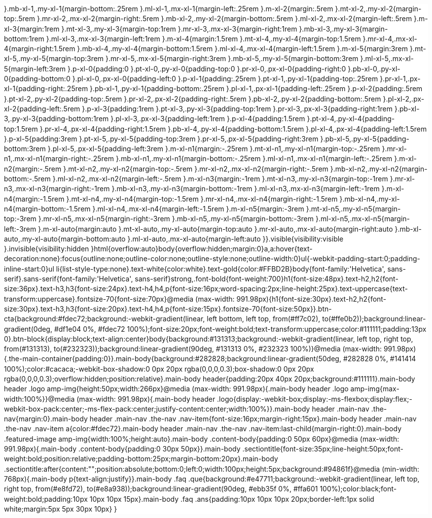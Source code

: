 }.mb-xl-1,.my-xl-1{margin-bottom:.25rem }.ml-xl-1,.mx-xl-1{margin-left:.25rem }.m-xl-2{margin:.5rem }.mt-xl-2,.my-xl-2{margin-top:.5rem }.mr-xl-2,.mx-xl-2{margin-right:.5rem }.mb-xl-2,.my-xl-2{margin-bottom:.5rem }.ml-xl-2,.mx-xl-2{margin-left:.5rem }.m-xl-3{margin:1rem }.mt-xl-3,.my-xl-3{margin-top:1rem }.mr-xl-3,.mx-xl-3{margin-right:1rem }.mb-xl-3,.my-xl-3{margin-bottom:1rem }.ml-xl-3,.mx-xl-3{margin-left:1rem }.m-xl-4{margin:1.5rem }.mt-xl-4,.my-xl-4{margin-top:1.5rem }.mr-xl-4,.mx-xl-4{margin-right:1.5rem }.mb-xl-4,.my-xl-4{margin-bottom:1.5rem }.ml-xl-4,.mx-xl-4{margin-left:1.5rem }.m-xl-5{margin:3rem }.mt-xl-5,.my-xl-5{margin-top:3rem }.mr-xl-5,.mx-xl-5{margin-right:3rem }.mb-xl-5,.my-xl-5{margin-bottom:3rem }.ml-xl-5,.mx-xl-5{margin-left:3rem }.p-xl-0{padding:0 }.pt-xl-0,.py-xl-0{padding-top:0 }.pr-xl-0,.px-xl-0{padding-right:0 }.pb-xl-0,.py-xl-0{padding-bottom:0 }.pl-xl-0,.px-xl-0{padding-left:0 }.p-xl-1{padding:.25rem }.pt-xl-1,.py-xl-1{padding-top:.25rem }.pr-xl-1,.px-xl-1{padding-right:.25rem }.pb-xl-1,.py-xl-1{padding-bottom:.25rem }.pl-xl-1,.px-xl-1{padding-left:.25rem }.p-xl-2{padding:.5rem }.pt-xl-2,.py-xl-2{padding-top:.5rem }.pr-xl-2,.px-xl-2{padding-right:.5rem }.pb-xl-2,.py-xl-2{padding-bottom:.5rem }.pl-xl-2,.px-xl-2{padding-left:.5rem }.p-xl-3{padding:1rem }.pt-xl-3,.py-xl-3{padding-top:1rem }.pr-xl-3,.px-xl-3{padding-right:1rem }.pb-xl-3,.py-xl-3{padding-bottom:1rem }.pl-xl-3,.px-xl-3{padding-left:1rem }.p-xl-4{padding:1.5rem }.pt-xl-4,.py-xl-4{padding-top:1.5rem }.pr-xl-4,.px-xl-4{padding-right:1.5rem }.pb-xl-4,.py-xl-4{padding-bottom:1.5rem }.pl-xl-4,.px-xl-4{padding-left:1.5rem }.p-xl-5{padding:3rem }.pt-xl-5,.py-xl-5{padding-top:3rem }.pr-xl-5,.px-xl-5{padding-right:3rem }.pb-xl-5,.py-xl-5{padding-bottom:3rem }.pl-xl-5,.px-xl-5{padding-left:3rem }.m-xl-n1{margin:-.25rem }.mt-xl-n1,.my-xl-n1{margin-top:-.25rem }.mr-xl-n1,.mx-xl-n1{margin-right:-.25rem }.mb-xl-n1,.my-xl-n1{margin-bottom:-.25rem }.ml-xl-n1,.mx-xl-n1{margin-left:-.25rem }.m-xl-n2{margin:-.5rem }.mt-xl-n2,.my-xl-n2{margin-top:-.5rem }.mr-xl-n2,.mx-xl-n2{margin-right:-.5rem }.mb-xl-n2,.my-xl-n2{margin-bottom:-.5rem }.ml-xl-n2,.mx-xl-n2{margin-left:-.5rem }.m-xl-n3{margin:-1rem }.mt-xl-n3,.my-xl-n3{margin-top:-1rem }.mr-xl-n3,.mx-xl-n3{margin-right:-1rem }.mb-xl-n3,.my-xl-n3{margin-bottom:-1rem }.ml-xl-n3,.mx-xl-n3{margin-left:-1rem }.m-xl-n4{margin:-1.5rem }.mt-xl-n4,.my-xl-n4{margin-top:-1.5rem }.mr-xl-n4,.mx-xl-n4{margin-right:-1.5rem }.mb-xl-n4,.my-xl-n4{margin-bottom:-1.5rem }.ml-xl-n4,.mx-xl-n4{margin-left:-1.5rem }.m-xl-n5{margin:-3rem }.mt-xl-n5,.my-xl-n5{margin-top:-3rem }.mr-xl-n5,.mx-xl-n5{margin-right:-3rem }.mb-xl-n5,.my-xl-n5{margin-bottom:-3rem }.ml-xl-n5,.mx-xl-n5{margin-left:-3rem }.m-xl-auto{margin:auto }.mt-xl-auto,.my-xl-auto{margin-top:auto }.mr-xl-auto,.mx-xl-auto{margin-right:auto }.mb-xl-auto,.my-xl-auto{margin-bottom:auto }.ml-xl-auto,.mx-xl-auto{margin-left:auto }}.visible{visibility:visible }.invisible{visibility:hidden }html{overflow:auto}body{overflow:hidden;margin:0}a,a:hover{text-decoration:none}:focus{outline:none;outline-color:none;outline-style:none;outline-width:0}ul{-webkit-padding-start:0;padding-inline-start:0}ul li{list-style-type:none}.text-white{color:white}.text-gold{color:#FFBD2B}body{font-family:'Helvetica', sans-serif}.sans-serif{font-family:'Helvetica', sans-serif}strong,.font-bold{font-weight:700}h1{font-size:48px}.text-h2,h2{font-size:36px}.text-h3,h3{font-size:24px}.text-h4,h4,p{font-size:16px;word-spacing:2px;line-height:25px}.text-uppercase{text-transform:uppercase}.fontsize-70{font-size:70px}@media (max-width: 991.98px){h1{font-size:30px}.text-h2,h2{font-size:30px}.text-h3,h3{font-size:20px}.text-h4,h4,p{font-size:15px}.fontsize-70{font-size:50px}}.btn-cta{background:#fdec72;background:-webkit-gradient(linear, left bottom, left top, from(#ff7c02), to(#ffe0b2));background:linear-gradient(0deg, #df1e04 0%, #fdec72 100%);font-size:20px;font-weight:bold;text-transform:uppercase;color:#111111;padding:13px 0}.btn-block{display:block;text-align:center}body{background:#131313;background:-webkit-gradient(linear, left top, right top, from(#131313), to(#232323));background:linear-gradient(90deg, #131313 0%, #232323 100%)}@media (max-width: 991.98px){.the-main-container{padding:0}}.main-body{background:#282828;background:linear-gradient(50deg, #282828 0%, #141414 100%);color:#cacaca;-webkit-box-shadow:0 0px 20px rgba(0,0,0,0.3);box-shadow:0 0px 20px rgba(0,0,0,0.3);overflow:hidden;position:relative}.main-body header{padding:20px 40px 20px;background:#111111}.main-body header .logo amp-img{height:50px;width:266px}@media (max-width: 991.98px){.main-body header .logo amp-img{max-width:100%}}@media (max-width: 991.98px){.main-body header 
.logo{display:-webkit-box;display:-ms-flexbox;display:flex;-webkit-box-pack:center;-ms-flex-pack:center;justify-content:center;width:100%}}.main-body header .main-nav .the-nav{margin:0}.main-body header .main-nav .the-nav .nav-item{font-size:16px;margin-right:15px}.main-body header .main-nav .the-nav .nav-item a{color:#fdec72}.main-body header .main-nav .the-nav .nav-item:last-child{margin-right:0}.main-body .featured-image amp-img{width:100%;height:auto}.main-body .content-body{padding:0 50px 60px}@media (max-width: 991.98px){.main-body .content-body{padding:0 30px 50px}}.main-body .sectiontitle{font-size:35px;line-height:50px;font-weight:bold;position:relative;padding-bottom:25px;margin-bottom:20px}.main-body .sectiontitle:after{content:"";position:absolute;bottom:0;left:0;width:100px;height:5px;background:#94861f}@media (min-width: 768px){.main-body p{text-align:justify}}.main-body .faq .que{background:#e47711;background:-webkit-gradient(linear, left top, right top, from(#e8fd72), to(#e8a938));background:linear-gradient(90deg, #ebb35f 0%, #ffa601 100%);color:black;font-weight:bold;padding:10px 10px 10px 15px}.main-body .faq .ans{padding:10px 10px 10px 20px;border-left:1px solid white;margin:5px 5px 30px 10px}
}
